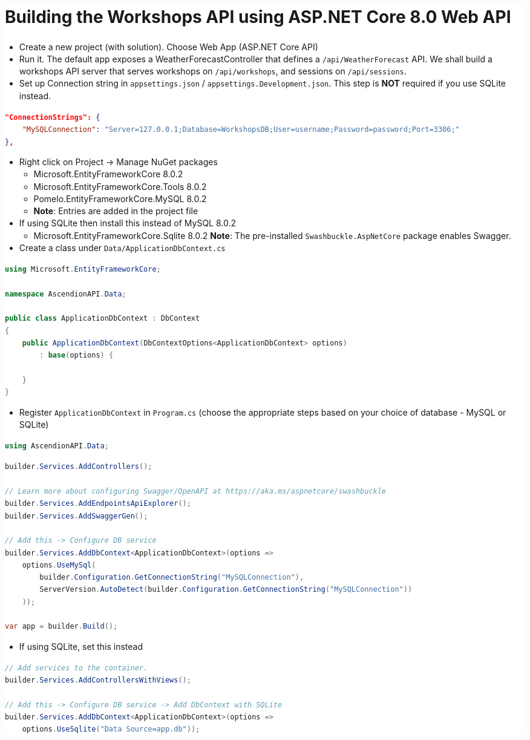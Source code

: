 # Building the Workshops API using ASP.NET Core 8.0 Web API
- Create a new project (with solution). Choose Web App (ASP.NET Core API)
- Run it. The default app exposes a WeatherForecastController that defines a `/api/WeatherForecast` API. We shall build a workshops API server that serves workshops on `/api/workshops`, and sessions on `/api/sessions`.
- Set up Connection string in `appsettings.json` / `appsettings.Development.json`. This step is __NOT__ required if you use SQLite instead.
```json
"ConnectionStrings": {
    "MySQLConnection": "Server=127.0.0.1;Database=WorkshopsDB;User=username;Password=password;Port=3306;"
},
```
- Right click on Project -> Manage NuGet packages
    - Microsoft.EntityFrameworkCore 8.0.2
    - Microsoft.EntityFrameworkCore.Tools 8.0.2
    - Pomelo.EntityFrameworkCore.MySQL 8.0.2
    - __Note__: Entries are added in the project file
- If using SQLite then install this instead of MySQL 8.0.2
    - Microsoft.EntityFrameworkCore.Sqlite 8.0.2
__Note__: The pre-installed `Swashbuckle.AspNetCore` package enables Swagger.
- Create a class under `Data/ApplicationDbContext.cs`
```cs
using Microsoft.EntityFrameworkCore;

namespace AscendionAPI.Data;

public class ApplicationDbContext : DbContext
{
    public ApplicationDbContext(DbContextOptions<ApplicationDbContext> options)
        : base(options) {

    }
}
```
- Register `ApplicationDbContext` in `Program.cs` (choose the appropriate steps based on your choice of database - MySQL or SQLite)
```cs
using AscendionAPI.Data;
```
```cs
builder.Services.AddControllers();

// Learn more about configuring Swagger/OpenAPI at https://aka.ms/aspnetcore/swashbuckle
builder.Services.AddEndpointsApiExplorer();
builder.Services.AddSwaggerGen();

// Add this -> Configure DB service
builder.Services.AddDbContext<ApplicationDbContext>(options =>
    options.UseMySql(
        builder.Configuration.GetConnectionString("MySQLConnection"),
        ServerVersion.AutoDetect(builder.Configuration.GetConnectionString("MySQLConnection"))
    ));

var app = builder.Build();
```
- If using SQLite, set this instead
```cs
// Add services to the container.
builder.Services.AddControllersWithViews();

// Add this -> Configure DB service -> Add DbContext with SQLite
builder.Services.AddDbContext<ApplicationDbContext>(options =>
    options.UseSqlite("Data Source=app.db"));
```